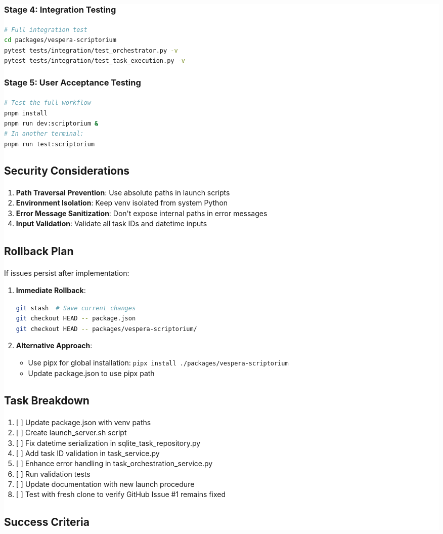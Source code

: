 ### Stage 4: Integration Testing
```bash
# Full integration test
cd packages/vespera-scriptorium
pytest tests/integration/test_orchestrator.py -v
pytest tests/integration/test_task_execution.py -v
```

### Stage 5: User Acceptance Testing
```bash
# Test the full workflow
pnpm install
pnpm run dev:scriptorium &
# In another terminal:
pnpm run test:scriptorium
```

## Security Considerations

1. **Path Traversal Prevention**: Use absolute paths in launch scripts
2. **Environment Isolation**: Keep venv isolated from system Python
3. **Error Message Sanitization**: Don't expose internal paths in error messages
4. **Input Validation**: Validate all task IDs and datetime inputs

## Rollback Plan

If issues persist after implementation:

1. **Immediate Rollback**:
   ```bash
   git stash  # Save current changes
   git checkout HEAD -- package.json
   git checkout HEAD -- packages/vespera-scriptorium/
   ```

2. **Alternative Approach**:
   - Use pipx for global installation: `pipx install ./packages/vespera-scriptorium`
   - Update package.json to use pipx path

## Task Breakdown

1. [ ] Update package.json with venv paths
2. [ ] Create launch_server.sh script
3. [ ] Fix datetime serialization in sqlite_task_repository.py
4. [ ] Add task ID validation in task_service.py
5. [ ] Enhance error handling in task_orchestration_service.py
6. [ ] Run validation tests
7. [ ] Update documentation with new launch procedure
8. [ ] Test with fresh clone to verify GitHub Issue #1 remains fixed

## Success Criteria
